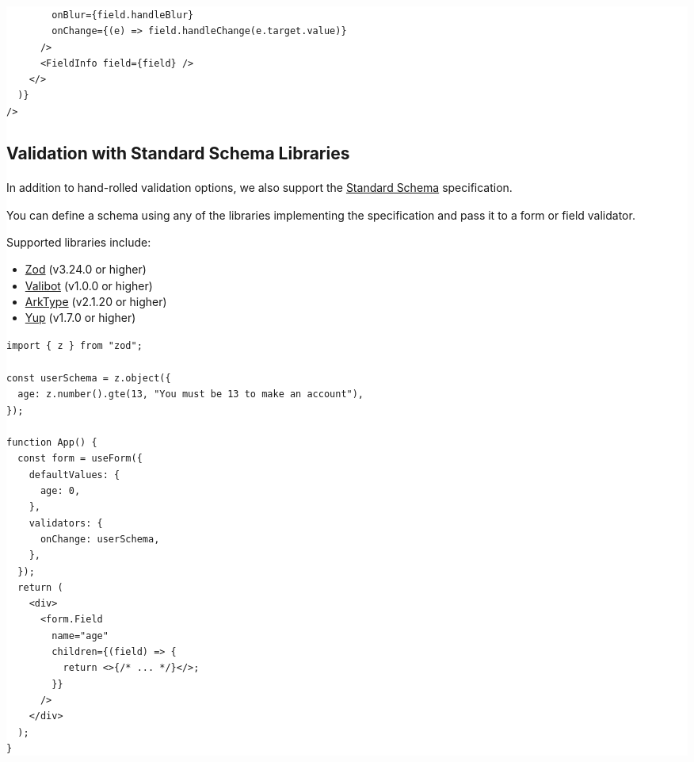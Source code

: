 ```tsx
        onBlur={field.handleBlur}
        onChange={(e) => field.handleChange(e.target.value)}
      />
      <FieldInfo field={field} />
    </>
  )}
/>
```

## Validation with Standard Schema Libraries

In addition to hand-rolled validation options, we also support the [Standard Schema](https://github.com/standard-schema/standard-schema) specification.

You can define a schema using any of the libraries implementing the specification and pass it to a form or field validator.

Supported libraries include:

- [Zod](https://zod.dev/) (v3.24.0 or higher)
- [Valibot](https://valibot.dev/) (v1.0.0 or higher)
- [ArkType](https://arktype.io/) (v2.1.20 or higher)
- [Yup](https://github.com/jquense/yup) (v1.7.0 or higher)

```tsx
import { z } from "zod";

const userSchema = z.object({
  age: z.number().gte(13, "You must be 13 to make an account"),
});

function App() {
  const form = useForm({
    defaultValues: {
      age: 0,
    },
    validators: {
      onChange: userSchema,
    },
  });
  return (
    <div>
      <form.Field
        name="age"
        children={(field) => {
          return <>{/* ... */}</>;
        }}
      />
    </div>
  );
}
```
